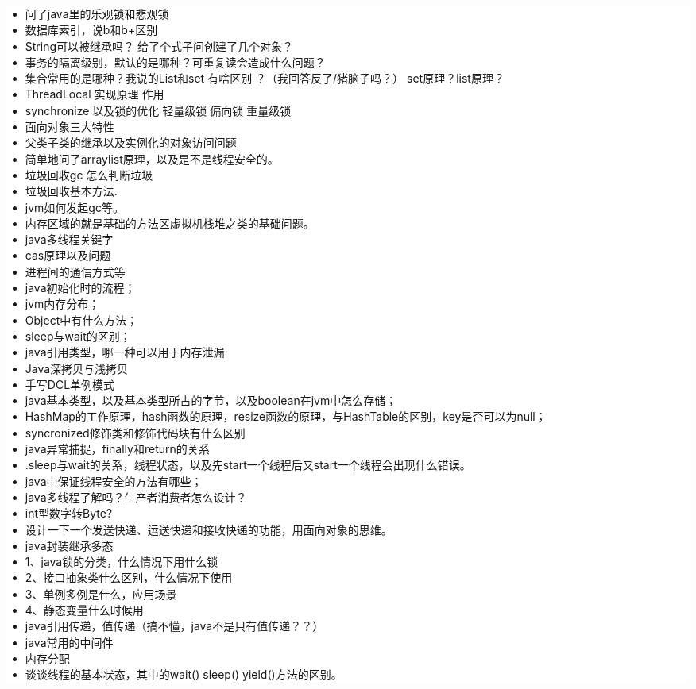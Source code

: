 - 问了java里的乐观锁和悲观锁
- 数据库索引，说b和b+区别
- String可以被继承吗？ 给了个式子问创建了几个对象？
- 事务的隔离级别，默认的是哪种？可重复读会造成什么问题？
- 集合常用的是哪种？我说的List和set 有啥区别 ？（我回答反了/猪脑子吗？） set原理？list原理？ 
- ThreadLocal 实现原理 作用
- synchronize 以及锁的优化 轻量级锁 偏向锁 重量级锁
- 面向对象三大特性 
- 父类子类的继承以及实例化的对象访问问题 
- 简单地问了arraylist原理，以及是不是线程安全的。
- 垃圾回收gc 怎么判断垃圾 
- 垃圾回收基本方法.
- jvm如何发起gc等。
- 内存区域的就是基础的方法区虚拟机栈堆之类的基础问题。
- java多线程关键字
- cas原理以及问题
- 进程间的通信方式等
- java初始化时的流程；
- jvm内存分布；
- Object中有什么方法；
- sleep与wait的区别；
- java引用类型，哪一种可以用于内存泄漏
- Java深拷贝与浅拷贝
- 手写DCL单例模式
- java基本类型，以及基本类型所占的字节，以及boolean在jvm中怎么存储；
- HashMap的工作原理，hash函数的原理，resize函数的原理，与HashTable的区别，key是否可以为null；
- syncronized修饰类和修饰代码块有什么区别
- java异常捕捉，finally和return的关系
- .sleep与wait的关系，线程状态，以及先start一个线程后又start一个线程会出现什么错误。
- java中保证线程安全的方法有哪些；
- java多线程了解吗？生产者消费者怎么设计？
- int型数字转Byte?
- 设计一下一个发送快递、运送快递和接收快递的功能，用面向对象的思维。
- java封装继承多态
- 1、java锁的分类，什么情况下用什么锁
- 2、接口抽象类什么区别，什么情况下使用
- 3、单例多例是什么，应用场景
- 4、静态变量什么时候用
- java引用传递，值传递（搞不懂，java不是只有值传递？？）
- java常用的中间件
- 内存分配
- 谈谈线程的基本状态，其中的wait() sleep() yield()方法的区别。